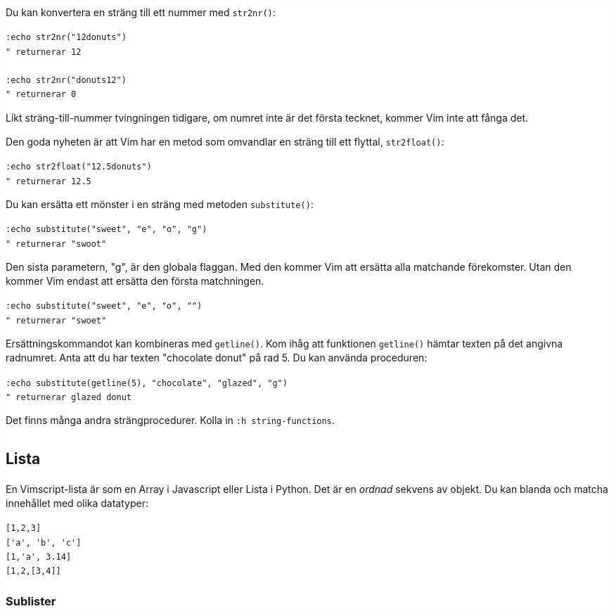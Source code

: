 Du kan konvertera en sträng till ett nummer med `str2nr()`:

```shell
:echo str2nr("12donuts")
" returnerar 12

:echo str2nr("donuts12")
" returnerar 0
```

Likt sträng-till-nummer tvingningen tidigare, om numret inte är det första tecknet, kommer Vim inte att fånga det.

Den goda nyheten är att Vim har en metod som omvandlar en sträng till ett flyttal, `str2float()`:

```shell
:echo str2float("12.5donuts")
" returnerar 12.5
```

Du kan ersätta ett mönster i en sträng med metoden `substitute()`:

```shell
:echo substitute("sweet", "e", "o", "g")
" returnerar "swoot"
```

Den sista parametern, "g", är den globala flaggan. Med den kommer Vim att ersätta alla matchande förekomster. Utan den kommer Vim endast att ersätta den första matchningen.

```shell
:echo substitute("sweet", "e", "o", "")
" returnerar "swoet"
```

Ersättningskommandot kan kombineras med `getline()`. Kom ihåg att funktionen `getline()` hämtar texten på det angivna radnumret. Anta att du har texten "chocolate donut" på rad 5. Du kan använda proceduren:

```shell
:echo substitute(getline(5), "chocolate", "glazed", "g")
" returnerar glazed donut
```

Det finns många andra strängprocedurer. Kolla in `:h string-functions`.

## Lista

En Vimscript-lista är som en Array i Javascript eller Lista i Python. Det är en *ordnad* sekvens av objekt. Du kan blanda och matcha innehållet med olika datatyper:

```shell
[1,2,3]
['a', 'b', 'c']
[1,'a', 3.14]
[1,2,[3,4]]
```

### Sublister
